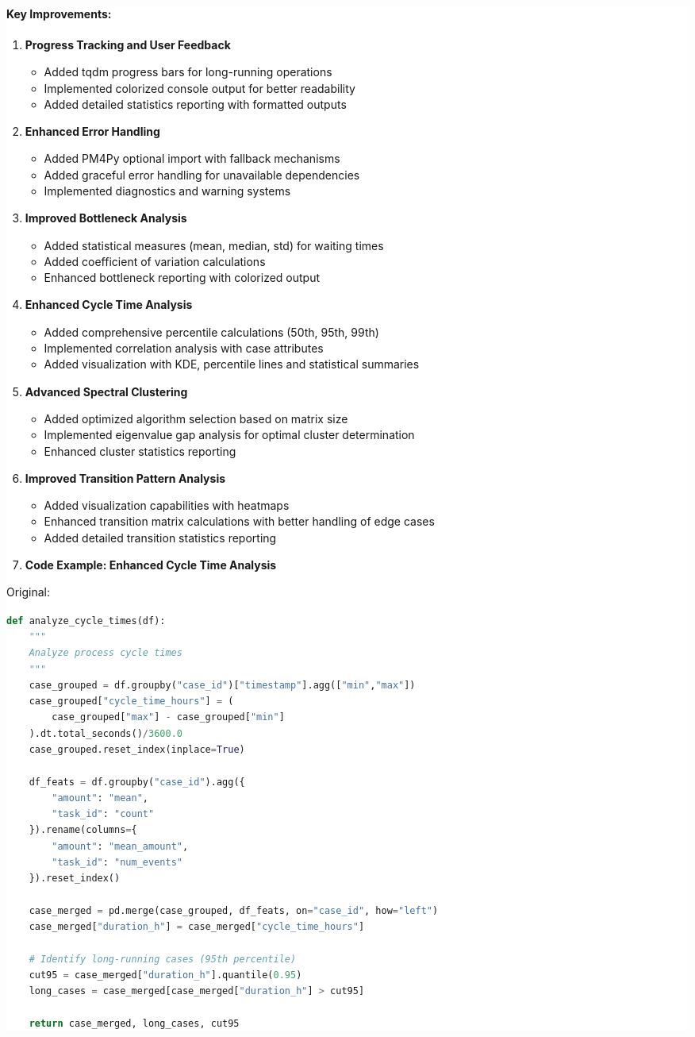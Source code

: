 #### Key Improvements:

1. **Progress Tracking and User Feedback**
   - Added tqdm progress bars for long-running operations
   - Implemented colorized console output for better readability
   - Added detailed statistics reporting with formatted outputs

2. **Enhanced Error Handling**
   - Added PM4Py optional import with fallback mechanisms
   - Added graceful error handling for unavailable dependencies
   - Implemented diagnostics and warning systems

3. **Improved Bottleneck Analysis**
   - Added statistical measures (mean, median, std) for waiting times
   - Added coefficient of variation calculations
   - Enhanced bottleneck reporting with colorized output

4. **Enhanced Cycle Time Analysis**
   - Added comprehensive percentile calculations (50th, 95th, 99th)
   - Implemented correlation analysis with case attributes
   - Added visualization with KDE, percentile lines and statistical summaries

5. **Advanced Spectral Clustering**
   - Added optimized algorithm selection based on matrix size
   - Implemented eigenvalue gap analysis for optimal cluster determination
   - Enhanced cluster statistics reporting

6. **Improved Transition Pattern Analysis**
   - Added visualization capabilities with heatmaps
   - Enhanced transition matrix calculations with better handling of edge cases
   - Added detailed transition statistics reporting

7. **Code Example: Enhanced Cycle Time Analysis**

Original:
```python
def analyze_cycle_times(df):
    """
    Analyze process cycle times
    """
    case_grouped = df.groupby("case_id")["timestamp"].agg(["min","max"])
    case_grouped["cycle_time_hours"] = (
        case_grouped["max"] - case_grouped["min"]
    ).dt.total_seconds()/3600.0
    case_grouped.reset_index(inplace=True)
    
    df_feats = df.groupby("case_id").agg({
        "amount": "mean",
        "task_id": "count"
    }).rename(columns={
        "amount": "mean_amount",
        "task_id": "num_events"
    }).reset_index()
    
    case_merged = pd.merge(case_grouped, df_feats, on="case_id", how="left")
    case_merged["duration_h"] = case_merged["cycle_time_hours"]
    
    # Identify long-running cases (95th percentile)
    cut95 = case_merged["duration_h"].quantile(0.95)
    long_cases = case_merged[case_merged["duration_h"] > cut95]
    
    return case_merged, long_cases, cut95
```
